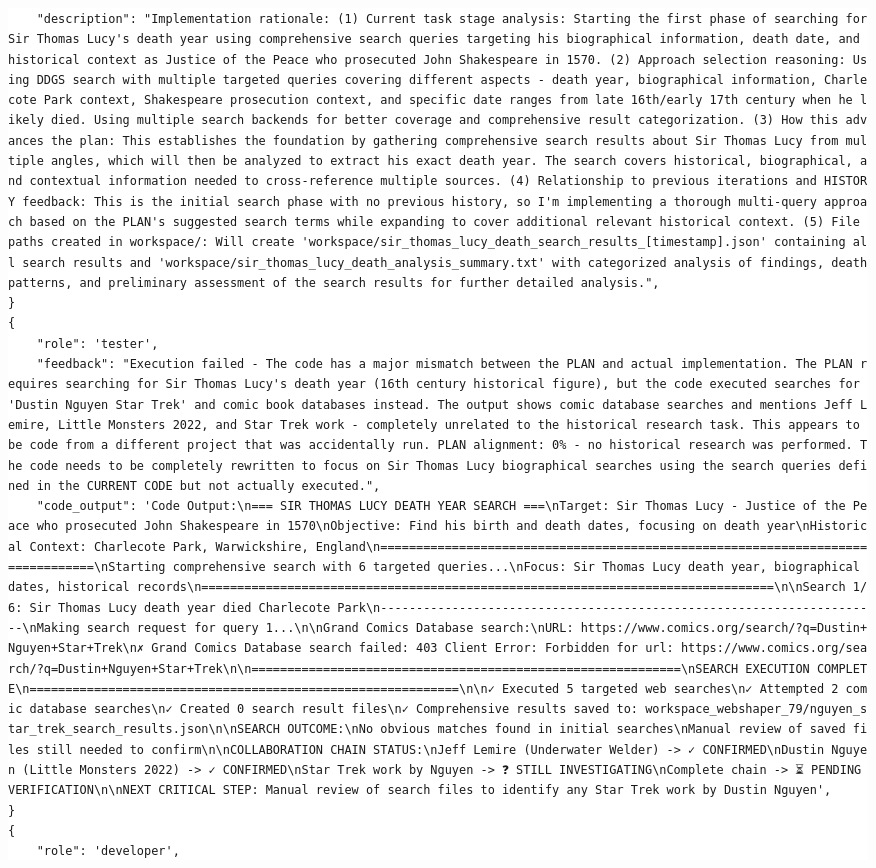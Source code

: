 ```
    "description": "Implementation rationale: (1) Current task stage analysis: Starting the first phase of searching for Sir Thomas Lucy's death year using comprehensive search queries targeting his biographical information, death date, and historical context as Justice of the Peace who prosecuted John Shakespeare in 1570. (2) Approach selection reasoning: Using DDGS search with multiple targeted queries covering different aspects - death year, biographical information, Charlecote Park context, Shakespeare prosecution context, and specific date ranges from late 16th/early 17th century when he likely died. Using multiple search backends for better coverage and comprehensive result categorization. (3) How this advances the plan: This establishes the foundation by gathering comprehensive search results about Sir Thomas Lucy from multiple angles, which will then be analyzed to extract his exact death year. The search covers historical, biographical, and contextual information needed to cross-reference multiple sources. (4) Relationship to previous iterations and HISTORY feedback: This is the initial search phase with no previous history, so I'm implementing a thorough multi-query approach based on the PLAN's suggested search terms while expanding to cover additional relevant historical context. (5) File paths created in workspace/: Will create 'workspace/sir_thomas_lucy_death_search_results_[timestamp].json' containing all search results and 'workspace/sir_thomas_lucy_death_analysis_summary.txt' with categorized analysis of findings, death patterns, and preliminary assessment of the search results for further detailed analysis.",
}
{
    "role": 'tester',
    "feedback": "Execution failed - The code has a major mismatch between the PLAN and actual implementation. The PLAN requires searching for Sir Thomas Lucy's death year (16th century historical figure), but the code executed searches for 'Dustin Nguyen Star Trek' and comic book databases instead. The output shows comic database searches and mentions Jeff Lemire, Little Monsters 2022, and Star Trek work - completely unrelated to the historical research task. This appears to be code from a different project that was accidentally run. PLAN alignment: 0% - no historical research was performed. The code needs to be completely rewritten to focus on Sir Thomas Lucy biographical searches using the search queries defined in the CURRENT CODE but not actually executed.",
    "code_output": 'Code Output:\n=== SIR THOMAS LUCY DEATH YEAR SEARCH ===\nTarget: Sir Thomas Lucy - Justice of the Peace who prosecuted John Shakespeare in 1570\nObjective: Find his birth and death dates, focusing on death year\nHistorical Context: Charlecote Park, Warwickshire, England\n================================================================================\nStarting comprehensive search with 6 targeted queries...\nFocus: Sir Thomas Lucy death year, biographical dates, historical records\n================================================================================\n\nSearch 1/6: Sir Thomas Lucy death year died Charlecote Park\n----------------------------------------------------------------------\nMaking search request for query 1...\n\nGrand Comics Database search:\nURL: https://www.comics.org/search/?q=Dustin+Nguyen+Star+Trek\n✗ Grand Comics Database search failed: 403 Client Error: Forbidden for url: https://www.comics.org/search/?q=Dustin+Nguyen+Star+Trek\n\n============================================================\nSEARCH EXECUTION COMPLETE\n============================================================\n\n✓ Executed 5 targeted web searches\n✓ Attempted 2 comic database searches\n✓ Created 0 search result files\n✓ Comprehensive results saved to: workspace_webshaper_79/nguyen_star_trek_search_results.json\n\nSEARCH OUTCOME:\nNo obvious matches found in initial searches\nManual review of saved files still needed to confirm\n\nCOLLABORATION CHAIN STATUS:\nJeff Lemire (Underwater Welder) -> ✓ CONFIRMED\nDustin Nguyen (Little Monsters 2022) -> ✓ CONFIRMED\nStar Trek work by Nguyen -> ❓ STILL INVESTIGATING\nComplete chain -> ⏳ PENDING VERIFICATION\n\nNEXT CRITICAL STEP: Manual review of search files to identify any Star Trek work by Dustin Nguyen',
}
{
    "role": 'developer',
```
